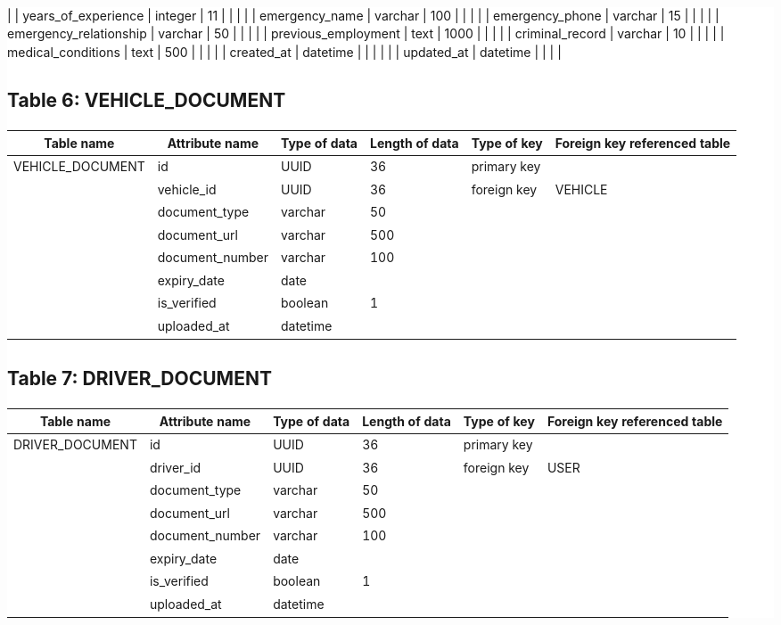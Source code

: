 | | years_of_experience | integer | 11 | | |
| | emergency_name | varchar | 100 | | |
| | emergency_phone | varchar | 15 | | |
| | emergency_relationship | varchar | 50 | | |
| | previous_employment | text | 1000 | | |
| | criminal_record | varchar | 10 | | |
| | medical_conditions | text | 500 | | |
| | created_at | datetime | | | |
| | updated_at | datetime | | | |

## Table 6: VEHICLE_DOCUMENT

| Table name | Attribute name | Type of data | Length of data | Type of key | Foreign key referenced table |
|------------|----------------|--------------|----------------|-------------|------------------------------|
| VEHICLE_DOCUMENT | id | UUID | 36 | primary key | |
| | vehicle_id | UUID | 36 | foreign key | VEHICLE |
| | document_type | varchar | 50 | | |
| | document_url | varchar | 500 | | |
| | document_number | varchar | 100 | | |
| | expiry_date | date | | | |
| | is_verified | boolean | 1 | | |
| | uploaded_at | datetime | | | |

## Table 7: DRIVER_DOCUMENT

| Table name | Attribute name | Type of data | Length of data | Type of key | Foreign key referenced table |
|------------|----------------|--------------|----------------|-------------|------------------------------|
| DRIVER_DOCUMENT | id | UUID | 36 | primary key | |
| | driver_id | UUID | 36 | foreign key | USER |
| | document_type | varchar | 50 | | |
| | document_url | varchar | 500 | | |
| | document_number | varchar | 100 | | |
| | expiry_date | date | | | |
| | is_verified | boolean | 1 | | |
| | uploaded_at | datetime | | | |
